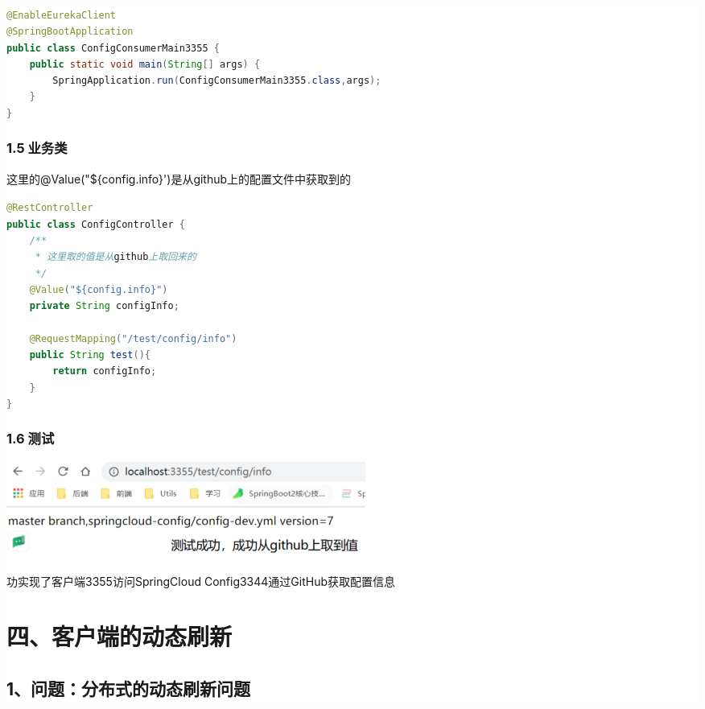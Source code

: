 ```java
@EnableEurekaClient
@SpringBootApplication
public class ConfigConsumerMain3355 {
    public static void main(String[] args) {
        SpringApplication.run(ConfigConsumerMain3355.class,args);
    }
}
```

### 1.5 业务类

这里的@Value("${config.info}')是从github上的配置文件中获取到的

```java
@RestController
public class ConfigController {
    /**
     * 这里取的值是从github上取回来的
     */
    @Value("${config.info}")
    private String configInfo;

    @RequestMapping("/test/config/info")
    public String test(){
        return configInfo;
    }
}
```

### 1.6 测试

<img src="Config分布式配置中心.assets/image-20210726120245184.png" alt="image-20210726120245184" style="zoom:50%;" />

功实现了客户端3355访问SpringCloud Config3344通过GitHub获取配置信息 

# 四、客户端的动态刷新

## 1、问题：分布式的动态刷新问题 
